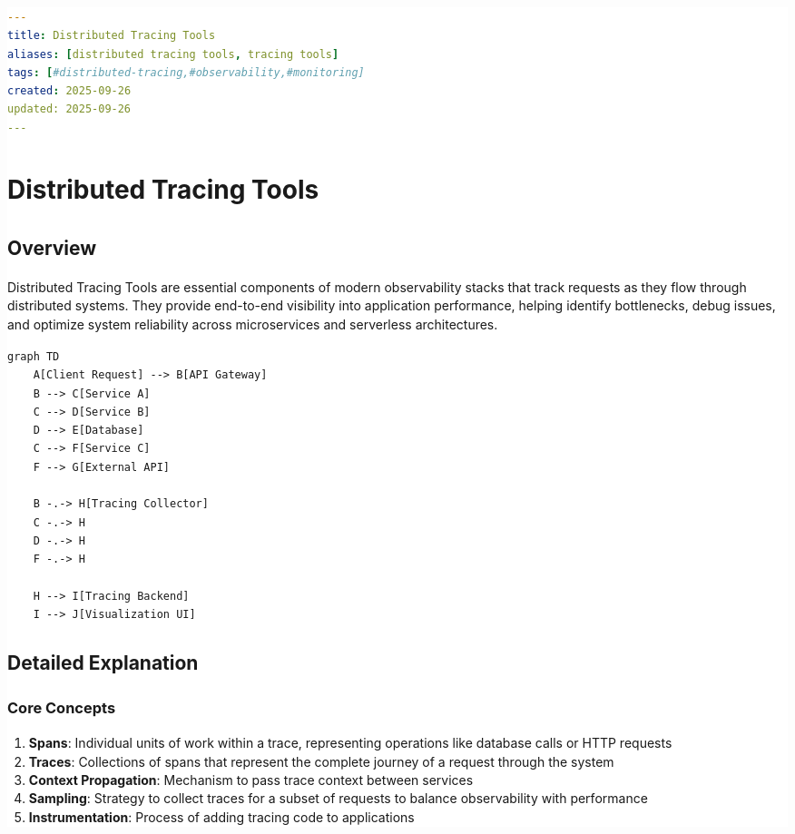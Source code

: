 ```yaml
---
title: Distributed Tracing Tools
aliases: [distributed tracing tools, tracing tools]
tags: [#distributed-tracing,#observability,#monitoring]
created: 2025-09-26
updated: 2025-09-26
---
```


# Distributed Tracing Tools

## Overview

Distributed Tracing Tools are essential components of modern observability stacks that track requests as they flow through distributed systems. They provide end-to-end visibility into application performance, helping identify bottlenecks, debug issues, and optimize system reliability across microservices and serverless architectures.

```mermaid
graph TD
    A[Client Request] --> B[API Gateway]
    B --> C[Service A]
    C --> D[Service B]
    D --> E[Database]
    C --> F[Service C]
    F --> G[External API]

    B -.-> H[Tracing Collector]
    C -.-> H
    D -.-> H
    F -.-> H

    H --> I[Tracing Backend]
    I --> J[Visualization UI]
```

## Detailed Explanation

### Core Concepts

1. **Spans**: Individual units of work within a trace, representing operations like database calls or HTTP requests
2. **Traces**: Collections of spans that represent the complete journey of a request through the system
3. **Context Propagation**: Mechanism to pass trace context between services
4. **Sampling**: Strategy to collect traces for a subset of requests to balance observability with performance
5. **Instrumentation**: Process of adding tracing code to applications
